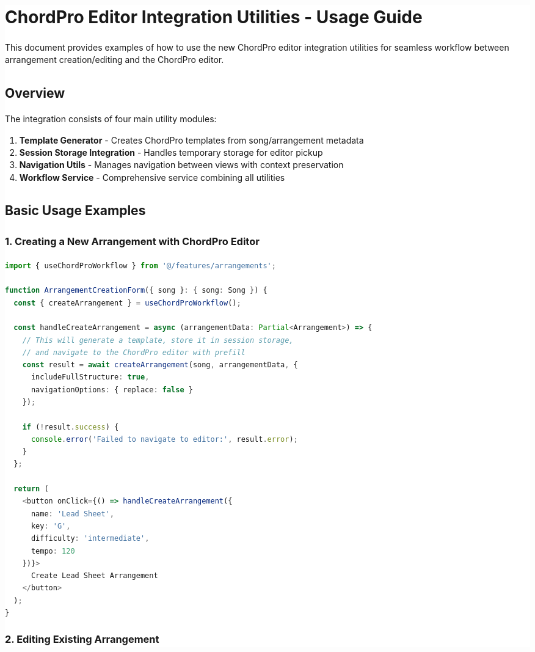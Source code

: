 # ChordPro Editor Integration Utilities - Usage Guide

This document provides examples of how to use the new ChordPro editor integration utilities for seamless workflow between arrangement creation/editing and the ChordPro editor.

## Overview

The integration consists of four main utility modules:

1. **Template Generator** - Creates ChordPro templates from song/arrangement metadata
2. **Session Storage Integration** - Handles temporary storage for editor pickup
3. **Navigation Utils** - Manages navigation between views with context preservation
4. **Workflow Service** - Comprehensive service combining all utilities

## Basic Usage Examples

### 1. Creating a New Arrangement with ChordPro Editor

```typescript
import { useChordProWorkflow } from '@/features/arrangements';

function ArrangementCreationForm({ song }: { song: Song }) {
  const { createArrangement } = useChordProWorkflow();
  
  const handleCreateArrangement = async (arrangementData: Partial<Arrangement>) => {
    // This will generate a template, store it in session storage,
    // and navigate to the ChordPro editor with prefill
    const result = await createArrangement(song, arrangementData, {
      includeFullStructure: true,
      navigationOptions: { replace: false }
    });
    
    if (!result.success) {
      console.error('Failed to navigate to editor:', result.error);
    }
  };
  
  return (
    <button onClick={() => handleCreateArrangement({
      name: 'Lead Sheet',
      key: 'G',
      difficulty: 'intermediate',
      tempo: 120
    })}>
      Create Lead Sheet Arrangement
    </button>
  );
}
```

### 2. Editing Existing Arrangement
